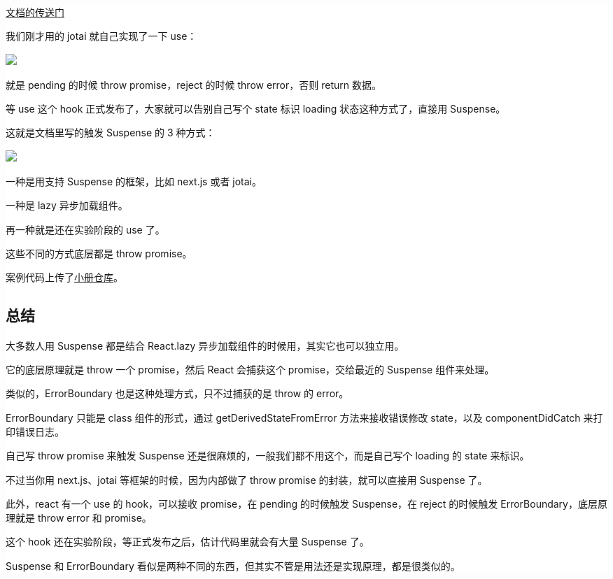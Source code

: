 [文档的传送门](https://react.dev/reference/react/use)

我们刚才用的 jotai 就自己实现了一下 use：

![](https://p1-juejin.byteimg.com/tos-cn-i-k3u1fbpfcp/8da7cc4bdf454d3fa72c4392b099f391~tplv-k3u1fbpfcp-jj-mark:0:0:0:0:q75.image#?w=892&h=1090&s=155394&e=png&b=1f1f1f)

就是 pending 的时候 throw promise，reject 的时候 throw error，否则 return 数据。

等 use 这个 hook 正式发布了，大家就可以告别自己写个 state 标识 loading 状态这种方式了，直接用 Suspense。

这就是文档里写的触发 Suspense 的 3 种方式：

![](https://p6-juejin.byteimg.com/tos-cn-i-k3u1fbpfcp/53fd6ace839f482083842b2cff779f65~tplv-k3u1fbpfcp-jj-mark:0:0:0:0:q75.image#?w=1546&h=378&s=84278&e=png&b=f4faf8)

一种是用支持 Suspense 的框架，比如 next.js 或者 jotai。

一种是 lazy 异步加载组件。

再一种就是还在实验阶段的 use 了。

这些不同的方式底层都是 throw promise。

案例代码上传了[小册仓库](https://github.com/QuarkGluonPlasma/react-course-code/tree/main/suspense-error-boundary)。

## 总结

大多数人用 Suspense 都是结合 React.lazy 异步加载组件的时候用，其实它也可以独立用。

它的底层原理就是 throw 一个 promise，然后 React 会捕获这个 promise，交给最近的 Suspense 组件来处理。

类似的，ErrorBoundary 也是这种处理方式，只不过捕获的是 throw 的 error。

ErrorBoundary 只能是 class 组件的形式，通过 getDerivedStateFromError 方法来接收错误修改 state，以及 componentDidCatch 来打印错误日志。

自己写 throw promise 来触发 Suspense 还是很麻烦的，一般我们都不用这个，而是自己写个 loading 的 state 来标识。

不过当你用 next.js、jotai 等框架的时候，因为内部做了 throw promise 的封装，就可以直接用 Suspense 了。

此外，react 有一个 use 的 hook，可以接收 promise，在 pending 的时候触发 Suspense，在 reject 的时候触发 ErrorBoundary，底层原理就是 throw error 和 promise。

这个 hook 还在实验阶段，等正式发布之后，估计代码里就会有大量 Suspense 了。

Suspense 和 ErrorBoundary 看似是两种不同的东西，但其实不管是用法还是实现原理，都是很类似的。
